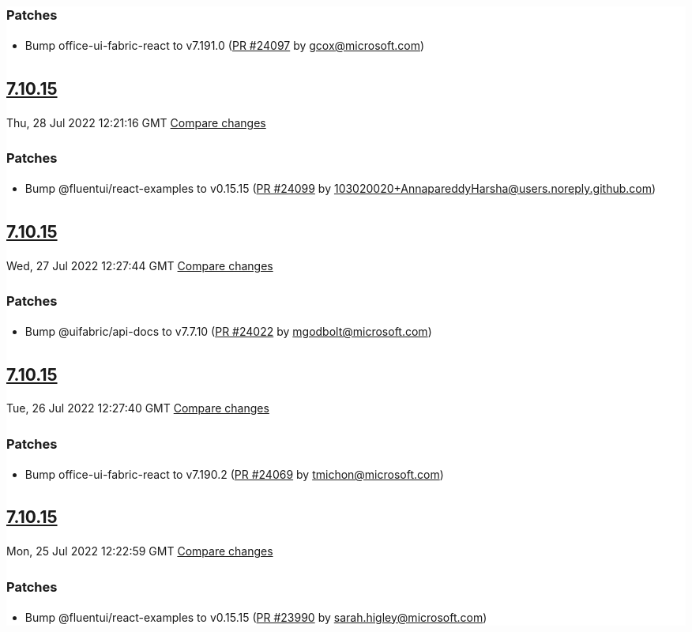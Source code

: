 ### Patches

- Bump office-ui-fabric-react to v7.191.0 ([PR #24097](https://github.com/microsoft/fluentui/pull/24097) by gcox@microsoft.com)

## [7.10.15](https://github.com/microsoft/fluentui/tree/@uifabric/fabric-website-resources_v7.10.15)

Thu, 28 Jul 2022 12:21:16 GMT 
[Compare changes](https://github.com/microsoft/fluentui/compare/@uifabric/fabric-website-resources_v7.10.15..@uifabric/fabric-website-resources_v7.10.15)

### Patches

- Bump @fluentui/react-examples to v0.15.15 ([PR #24099](https://github.com/microsoft/fluentui/pull/24099) by 103020020+AnnapareddyHarsha@users.noreply.github.com)

## [7.10.15](https://github.com/microsoft/fluentui/tree/@uifabric/fabric-website-resources_v7.10.15)

Wed, 27 Jul 2022 12:27:44 GMT 
[Compare changes](https://github.com/microsoft/fluentui/compare/@uifabric/fabric-website-resources_v7.10.15..@uifabric/fabric-website-resources_v7.10.15)

### Patches

- Bump @uifabric/api-docs to v7.7.10 ([PR #24022](https://github.com/microsoft/fluentui/pull/24022) by mgodbolt@microsoft.com)

## [7.10.15](https://github.com/microsoft/fluentui/tree/@uifabric/fabric-website-resources_v7.10.15)

Tue, 26 Jul 2022 12:27:40 GMT 
[Compare changes](https://github.com/microsoft/fluentui/compare/@uifabric/fabric-website-resources_v7.10.15..@uifabric/fabric-website-resources_v7.10.15)

### Patches

- Bump office-ui-fabric-react to v7.190.2 ([PR #24069](https://github.com/microsoft/fluentui/pull/24069) by tmichon@microsoft.com)

## [7.10.15](https://github.com/microsoft/fluentui/tree/@uifabric/fabric-website-resources_v7.10.15)

Mon, 25 Jul 2022 12:22:59 GMT 
[Compare changes](https://github.com/microsoft/fluentui/compare/@uifabric/fabric-website-resources_v7.10.15..@uifabric/fabric-website-resources_v7.10.15)

### Patches

- Bump @fluentui/react-examples to v0.15.15 ([PR #23990](https://github.com/microsoft/fluentui/pull/23990) by sarah.higley@microsoft.com)
